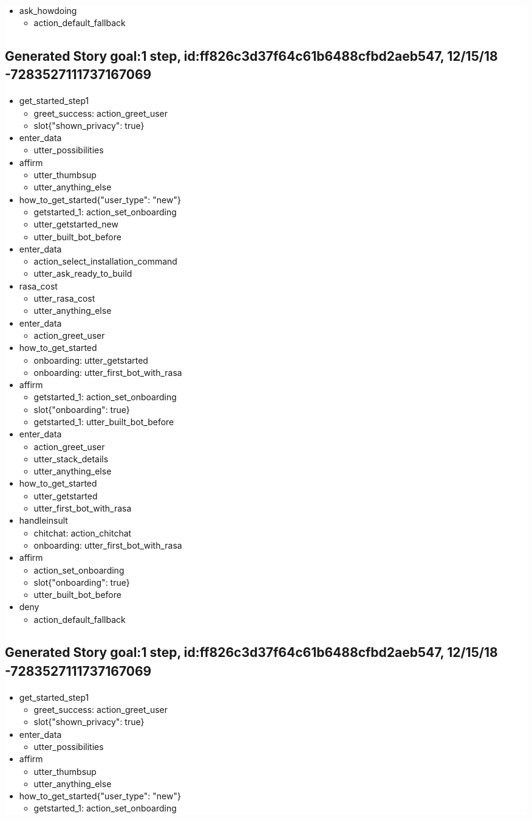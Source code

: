 * ask_howdoing
    - action_default_fallback   <!-- predicted: action_chitchat -->


## Generated Story goal:1 step, id:ff826c3d37f64c61b6488cfbd2aeb547, 12/15/18 -7283527111737167069
* get_started_step1
    - greet_success: action_greet_user
    - slot{"shown_privacy": true}
* enter_data
    - utter_possibilities   <!-- predicted: utter_not_sure -->
* affirm
    - utter_thumbsup   <!-- predicted: utter_not_sure -->
    - utter_anything_else   <!-- predicted: action_listen -->
* how_to_get_started{"user_type": "new"}
    - getstarted_1: action_set_onboarding
    - utter_getstarted_new   <!-- predicted: utter_built_bot_before -->
    - utter_built_bot_before   <!-- predicted: action_listen -->
* enter_data
    - action_select_installation_command   <!-- predicted: action_get_community_events -->
    - utter_ask_ready_to_build   <!-- predicted: action_get_community_events -->
* rasa_cost
    - utter_rasa_cost   <!-- predicted: action_store_bot_language -->
    - utter_anything_else   <!-- predicted: utter_possibilities -->
* enter_data
    - action_greet_user   <!-- predicted: utter_not_sure -->
* how_to_get_started
    - onboarding: utter_getstarted
    - onboarding: utter_first_bot_with_rasa
* affirm
    - getstarted_1: action_set_onboarding
    - slot{"onboarding": true}
    - getstarted_1: utter_built_bot_before
* enter_data
    - action_greet_user   <!-- predicted: action_store_bot_language -->
    - utter_stack_details   <!-- predicted: action_listen -->
    - utter_anything_else   <!-- predicted: utter_built_bot_before -->
* how_to_get_started
    - utter_getstarted   <!-- predicted: utter_ask_migration -->
    - utter_first_bot_with_rasa   <!-- predicted: utter_built_bot_before -->
* handleinsult
    - chitchat: action_chitchat
    - onboarding: utter_first_bot_with_rasa
* affirm
    - action_set_onboarding   <!-- predicted: utter_ask_migration -->
    - slot{"onboarding": true}
    - utter_built_bot_before   <!-- predicted: utter_ask_migration -->
* deny
    - action_default_fallback   <!-- predicted: utter_explain_stack -->


## Generated Story goal:1 step, id:ff826c3d37f64c61b6488cfbd2aeb547, 12/15/18 -7283527111737167069
* get_started_step1
    - greet_success: action_greet_user
    - slot{"shown_privacy": true}
* enter_data
    - utter_possibilities   <!-- predicted: utter_not_sure -->
* affirm
    - utter_thumbsup   <!-- predicted: utter_not_sure -->
    - utter_anything_else   <!-- predicted: action_listen -->
* how_to_get_started{"user_type": "new"}
    - getstarted_1: action_set_onboarding